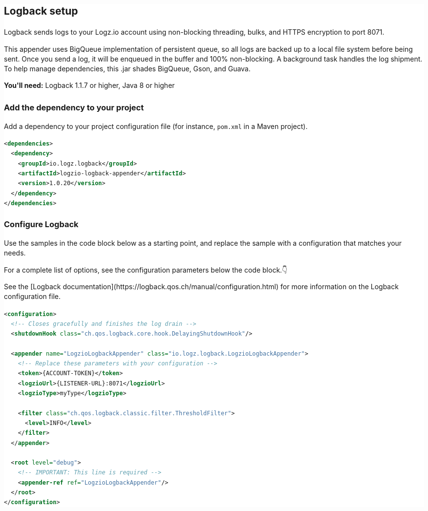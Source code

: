 </div>


<div id="logback-config">

## Logback setup

Logback sends logs to your Logz.io account using non-blocking threading, bulks, and HTTPS encryption to port 8071.

This appender uses BigQueue implementation of persistent queue, so all logs are backed up to a local file system before being sent.
Once you send a log, it will be enqueued in the buffer and 100% non-blocking.
A background task handles the log shipment.
To help manage dependencies, this .jar shades BigQueue, Gson, and Guava.

**You'll need:** Logback 1.1.7 or higher, Java 8 or higher

### Add the dependency to your project

Add a dependency to your project configuration file (for instance, `pom.xml` in a Maven project).

```xml
<dependencies>
  <dependency>
    <groupId>io.logz.logback</groupId>
    <artifactId>logzio-logback-appender</artifactId>
    <version>1.0.20</version>
  </dependency>
</dependencies>
```

### Configure Logback

Use the samples in the code block below as a starting point, and replace the sample with a configuration that matches your needs.

For a complete list of options, see the configuration parameters below the code block.👇

<div class="info-box read">
  See the [Logback documentation](https://logback.qos.ch/manual/configuration.html) for more information on the Logback configuration file.
</div>

```xml
<configuration>
  <!-- Closes gracefully and finishes the log drain -->
  <shutdownHook class="ch.qos.logback.core.hook.DelayingShutdownHook"/>

  <appender name="LogzioLogbackAppender" class="io.logz.logback.LogzioLogbackAppender">
    <!-- Replace these parameters with your configuration -->
    <token>{ACCOUNT-TOKEN}</token>
    <logzioUrl>{LISTENER-URL}:8071</logzioUrl>
    <logzioType>myType</logzioType>

    <filter class="ch.qos.logback.classic.filter.ThresholdFilter">
      <level>INFO</level>
    </filter>
  </appender>

  <root level="debug">
    <!-- IMPORTANT: This line is required -->
    <appender-ref ref="LogzioLogbackAppender"/>
  </root>
</configuration>
```
